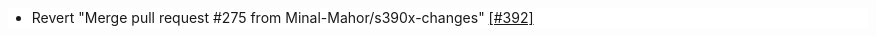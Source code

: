 * Revert "Merge pull request #275 from Minal-Mahor/s390x-changes" [[#392]](https://github.com/ManageIQ/manageiq-rpm_build/pull/392)
